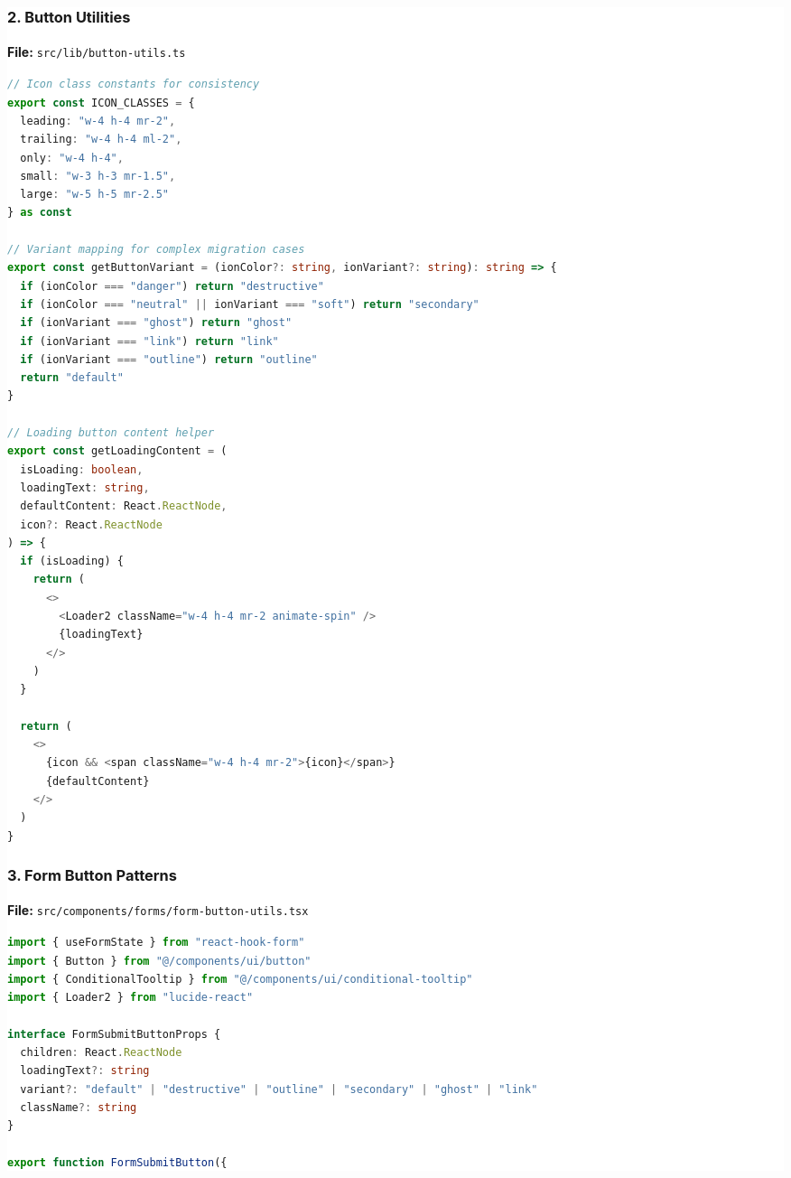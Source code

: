 ### 2. Button Utilities
**File:** `src/lib/button-utils.ts`
```typescript
// Icon class constants for consistency
export const ICON_CLASSES = {
  leading: "w-4 h-4 mr-2",
  trailing: "w-4 h-4 ml-2",
  only: "w-4 h-4",
  small: "w-3 h-3 mr-1.5",
  large: "w-5 h-5 mr-2.5"
} as const

// Variant mapping for complex migration cases
export const getButtonVariant = (ionColor?: string, ionVariant?: string): string => {
  if (ionColor === "danger") return "destructive"
  if (ionColor === "neutral" || ionVariant === "soft") return "secondary"
  if (ionVariant === "ghost") return "ghost"
  if (ionVariant === "link") return "link"
  if (ionVariant === "outline") return "outline"
  return "default"
}

// Loading button content helper
export const getLoadingContent = (
  isLoading: boolean,
  loadingText: string,
  defaultContent: React.ReactNode,
  icon?: React.ReactNode
) => {
  if (isLoading) {
    return (
      <>
        <Loader2 className="w-4 h-4 mr-2 animate-spin" />
        {loadingText}
      </>
    )
  }
  
  return (
    <>
      {icon && <span className="w-4 h-4 mr-2">{icon}</span>}
      {defaultContent}
    </>
  )
}
```

### 3. Form Button Patterns
**File:** `src/components/forms/form-button-utils.tsx`
```typescript
import { useFormState } from "react-hook-form"
import { Button } from "@/components/ui/button"
import { ConditionalTooltip } from "@/components/ui/conditional-tooltip"
import { Loader2 } from "lucide-react"

interface FormSubmitButtonProps {
  children: React.ReactNode
  loadingText?: string
  variant?: "default" | "destructive" | "outline" | "secondary" | "ghost" | "link"
  className?: string
}

export function FormSubmitButton({ 
```